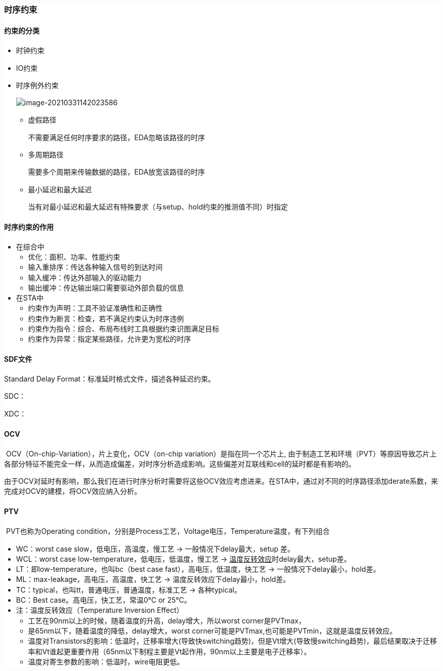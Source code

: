 ### 时序约束

#### 约束的分类

- 时钟约束

  

- IO约束

- 时序例外约束

  ![image-20210331142023586](C:\Users\APU\OneDrive\notes\pics\image-20210331142023586.png)

  - 虚假路径	

    不需要满足任何时序要求的路径，EDA忽略该路径的时序

  - 多周期路径

    需要多个周期来传输数据的路径，EDA放宽该路径的时序

  - 最小延迟和最大延迟

    当有对最小延迟和最大延迟有特殊要求（与setup、hold约束的推测值不同）时指定

#### 时序约束的作用

- 在综合中
  - 优化：面积、功率、性能约束
  - 输入重排序：传达各种输入信号的到达时间
  - 输入缓冲：传达外部输入的驱动能力
  - 输出缓冲：传达输出端口需要驱动外部负载的信息
- 在STA中
  - 约束作为声明：工具不验证准确性和正确性
  - 约束作为断言：检查，若不满足约束认为时序违例
  - 约束作为指令：综合、布局布线时工具根据约束识图满足目标
  - 约束作为异常：指定某些路径，允许更为宽松的时序

#### SDF文件

Standard Delay Format：标准延时格式文件，描述各种延迟约束。

SDC：

XDC：

#### OCV

​	OCV（On-chip-Variation），片上变化，OCV（on-chip variation）是指在同一个芯片上, 由于制造工艺和环境（PVT）等原因导致芯片上各部分特征不能完全一样，从而造成偏差，对时序分析造成影响。这些偏差对互联线和cell的延时都是有影响的。

由于OCV对延时有影响，那么我们在进行时序分析时需要将这些OCV效应考虑进来。在STA中，通过对不同的时序路径添加derate系数，来完成对OCV的建模，将OCV效应纳入分析。

#### PTV

​	 PVT也称为Operating condition，分别是Process工艺，Voltage电压，Temperature温度，有下列组合

- WC：worst case slow，低电压，高温度，慢工艺 -> 一般情况下delay最大，setup 差。
- WCL：worst case low-temperature，低电压，低温度，慢工艺 -> <u>温度反转效应</u>时delay最大，setup差。
- LT：即low-temperature，也叫bc（best case fast），高电压，低温度，快工艺 -> 一般情况下delay最小，hold差。
- ML：max-leakage，高电压，高温度，快工艺 -> 温度反转效应下delay最小，hold差。
- TC：typical，也叫tt，普通电压，普通温度，标准工艺 -> 各种typical。
- BC：Best case。高电压，快工艺，常温0℃ or 25℃。
- 注：温度反转效应（Temperature Inversion Effect）
  - 工艺在90nm以上的时候，随着温度的升高，delay增大，所以worst corner是PVTmax，
  - 是65nm以下，随着温度的降低，delay增大，worst corner可能是PVTmax,也可能是PVTmin，这就是温度反转效应。
  - 温度对Transistors的影响：低温时，迁移率增大(导致快switching趋势)，但是Vt增大(导致慢switching趋势)，最后结果取决于迁移率和Vt谁起更重要作用（65nm以下制程主要是Vt起作用，90nm以上主要是电子迁移率）。
  - 温度对寄生参数的影响：低温时，wire电阻更低。
